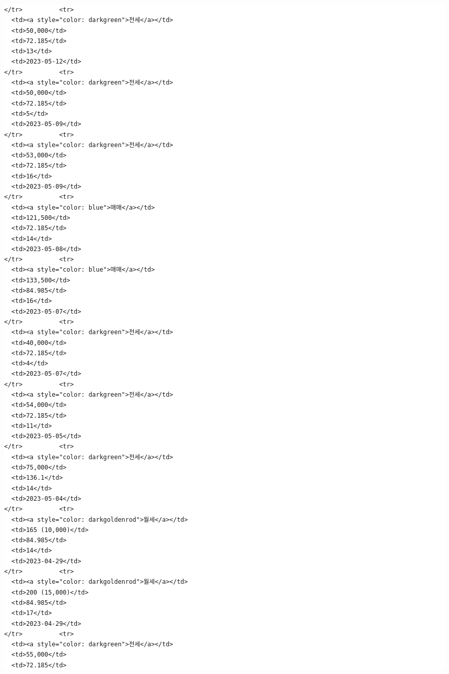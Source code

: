     </tr>          <tr>
      <td><a style="color: darkgreen">전세</a></td>
      <td>50,000</td>
      <td>72.185</td>
      <td>13</td>
      <td>2023-05-12</td>
    </tr>          <tr>
      <td><a style="color: darkgreen">전세</a></td>
      <td>50,000</td>
      <td>72.185</td>
      <td>5</td>
      <td>2023-05-09</td>
    </tr>          <tr>
      <td><a style="color: darkgreen">전세</a></td>
      <td>53,000</td>
      <td>72.185</td>
      <td>16</td>
      <td>2023-05-09</td>
    </tr>          <tr>
      <td><a style="color: blue">매매</a></td>
      <td>121,500</td>
      <td>72.185</td>
      <td>14</td>
      <td>2023-05-08</td>
    </tr>          <tr>
      <td><a style="color: blue">매매</a></td>
      <td>133,500</td>
      <td>84.985</td>
      <td>16</td>
      <td>2023-05-07</td>
    </tr>          <tr>
      <td><a style="color: darkgreen">전세</a></td>
      <td>40,000</td>
      <td>72.185</td>
      <td>4</td>
      <td>2023-05-07</td>
    </tr>          <tr>
      <td><a style="color: darkgreen">전세</a></td>
      <td>54,000</td>
      <td>72.185</td>
      <td>11</td>
      <td>2023-05-05</td>
    </tr>          <tr>
      <td><a style="color: darkgreen">전세</a></td>
      <td>75,000</td>
      <td>136.1</td>
      <td>14</td>
      <td>2023-05-04</td>
    </tr>          <tr>
      <td><a style="color: darkgoldenrod">월세</a></td>
      <td>165 (10,000)</td>
      <td>84.985</td>
      <td>14</td>
      <td>2023-04-29</td>
    </tr>          <tr>
      <td><a style="color: darkgoldenrod">월세</a></td>
      <td>200 (15,000)</td>
      <td>84.985</td>
      <td>17</td>
      <td>2023-04-29</td>
    </tr>          <tr>
      <td><a style="color: darkgreen">전세</a></td>
      <td>55,000</td>
      <td>72.185</td>